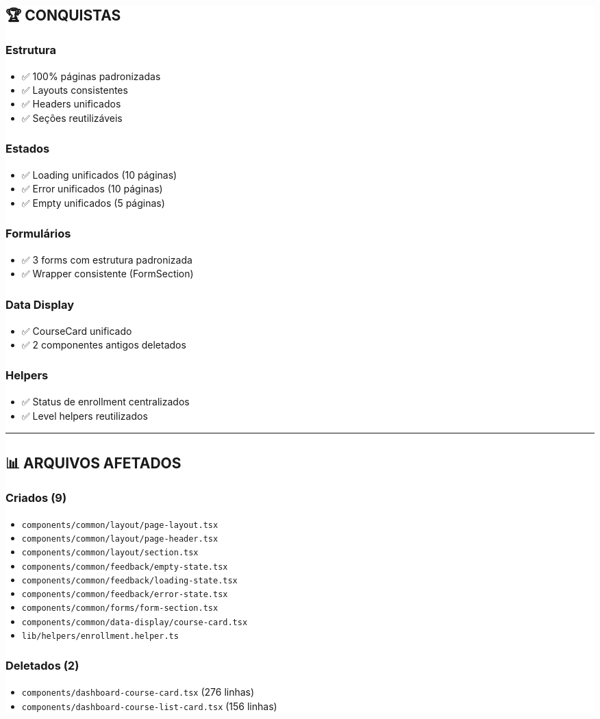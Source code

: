 
## 🏆 CONQUISTAS

### Estrutura

- ✅ 100% páginas padronizadas
- ✅ Layouts consistentes
- ✅ Headers unificados
- ✅ Seções reutilizáveis

### Estados

- ✅ Loading unificados (10 páginas)
- ✅ Error unificados (10 páginas)
- ✅ Empty unificados (5 páginas)

### Formulários

- ✅ 3 forms com estrutura padronizada
- ✅ Wrapper consistente (FormSection)

### Data Display

- ✅ CourseCard unificado
- ✅ 2 componentes antigos deletados

### Helpers

- ✅ Status de enrollment centralizados
- ✅ Level helpers reutilizados

---

## 📊 ARQUIVOS AFETADOS

### Criados (9)

- `components/common/layout/page-layout.tsx`
- `components/common/layout/page-header.tsx`
- `components/common/layout/section.tsx`
- `components/common/feedback/empty-state.tsx`
- `components/common/feedback/loading-state.tsx`
- `components/common/feedback/error-state.tsx`
- `components/common/forms/form-section.tsx`
- `components/common/data-display/course-card.tsx`
- `lib/helpers/enrollment.helper.ts`

### Deletados (2)

- `components/dashboard-course-card.tsx` (276 linhas)
- `components/dashboard-course-list-card.tsx` (156 linhas)
